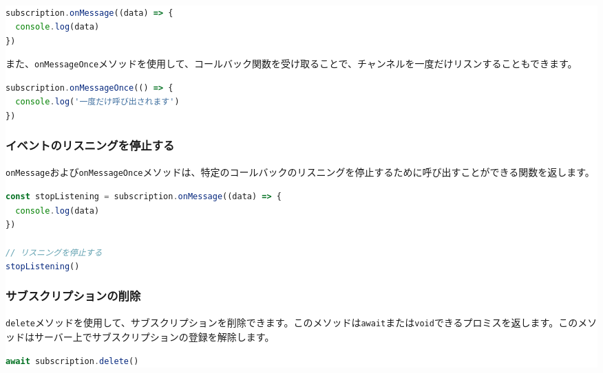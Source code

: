 ```ts
subscription.onMessage((data) => {
  console.log(data)
})
```

また、`onMessageOnce`メソッドを使用して、コールバック関数を受け取ることで、チャンネルを一度だけリスンすることもできます。

```ts
subscription.onMessageOnce(() => {
  console.log('一度だけ呼び出されます')
})
```

### イベントのリスニングを停止する

`onMessage`および`onMessageOnce`メソッドは、特定のコールバックのリスニングを停止するために呼び出すことができる関数を返します。

```ts
const stopListening = subscription.onMessage((data) => {
  console.log(data)
})

// リスニングを停止する
stopListening()
```

### サブスクリプションの削除

`delete`メソッドを使用して、サブスクリプションを削除できます。このメソッドは`await`または`void`できるプロミスを返します。このメソッドはサーバー上でサブスクリプションの登録を解除します。

```ts
await subscription.delete()
```
